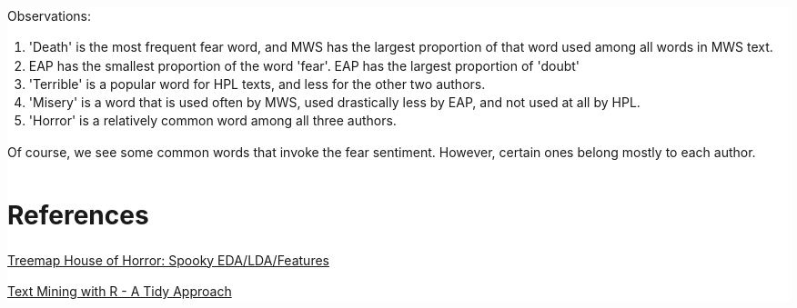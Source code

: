 Observations:

1. 'Death' is the most frequent fear word, and MWS has the largest proportion of that word used among all words in MWS text.
2. EAP has the smallest proportion of the word 'fear'. EAP has the largest proportion of 'doubt'
3. 'Terrible' is a popular word for HPL texts, and less for the other two authors.
4. 'Misery' is a word that is used often by MWS, used drastically less by EAP, and not used at all by HPL. 
5. 'Horror' is a relatively common word among all three authors. 

Of course, we see some common words that invoke the fear sentiment. However, certain ones belong mostly to each author.

# References

[Treemap House of Horror: Spooky EDA/LDA/Features](https://www.kaggle.com/headsortails/treemap-house-of-horror-spooky-eda-lda-features)

[Text Mining with R - A Tidy Approach](https://www.tidytextmining.com/ngrams.html)
